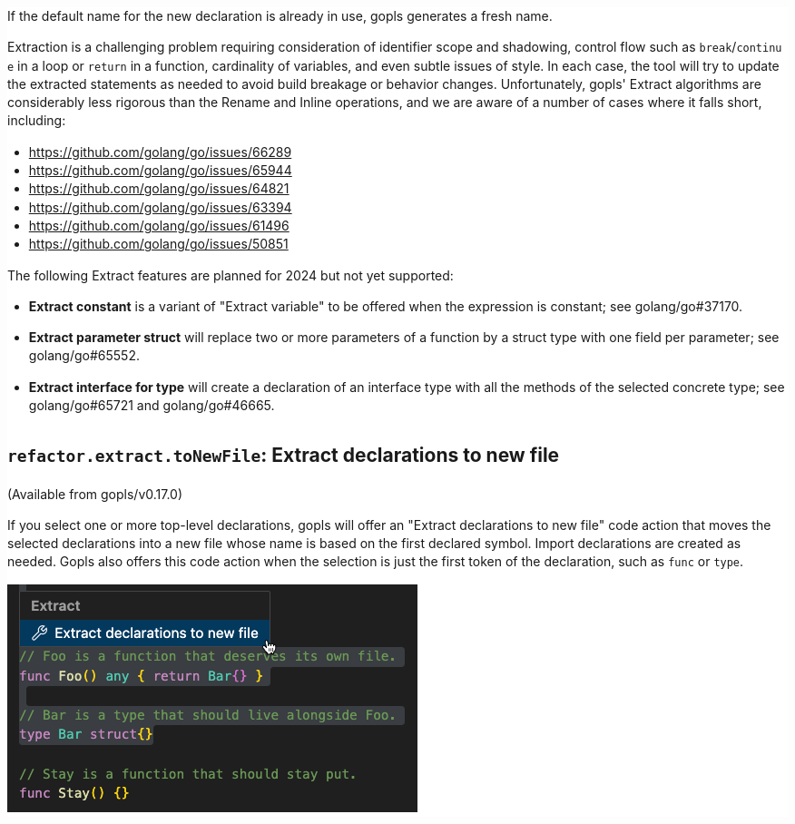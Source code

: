 If the default name for the new declaration is already in use, gopls
generates a fresh name.

Extraction is a challenging problem requiring consideration of
identifier scope and shadowing, control
flow such as `break`/`continue` in a loop or `return` in a
function, cardinality of variables, and even subtle issues of style.
In each case, the tool will try to update the extracted statements
as needed to avoid build breakage or behavior changes.
Unfortunately, gopls' Extract algorithms are considerably less
rigorous than the Rename and Inline operations, and we are aware of a
number of cases where it falls short, including:

- https://github.com/golang/go/issues/66289
- https://github.com/golang/go/issues/65944
- https://github.com/golang/go/issues/64821
- https://github.com/golang/go/issues/63394
- https://github.com/golang/go/issues/61496
- https://github.com/golang/go/issues/50851

The following Extract features are planned for 2024 but not yet supported:

- **Extract constant** is a variant of "Extract variable" to be
  offered when the expression is constant; see golang/go#37170.
- **Extract parameter struct** will replace two or more parameters of a
  function by a struct type with one field per parameter; see golang/go#65552.
  
  
- **Extract interface for type** will create a declaration of an
  interface type with all the methods of the selected concrete type;
  see golang/go#65721 and golang/go#46665.


<a name='extract-to-new-file'></a>
## `refactor.extract.toNewFile`: Extract declarations to new file

(Available from gopls/v0.17.0)

If you select one or more top-level declarations, gopls will offer an
"Extract declarations to new file" code action that moves the selected
declarations into a new file whose name is based on the first declared
symbol.
Import declarations are created as needed.
Gopls also offers this code action when the selection is just the
first token of the declaration, such as `func` or `type`.

![Before: select the declarations to move](../assets/extract-to-new-file-before.png)